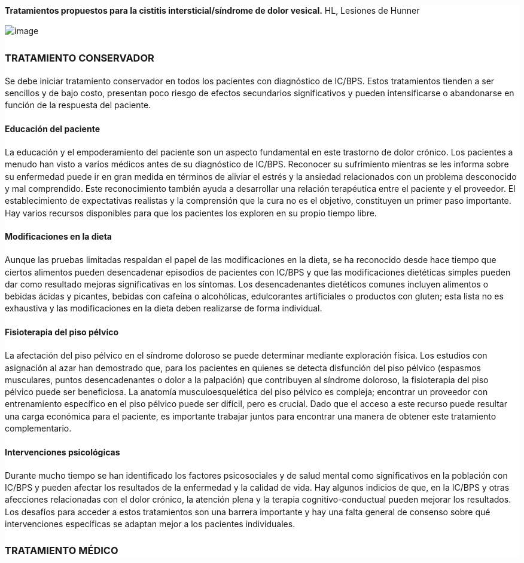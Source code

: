 **Tratamientos propuestos para la cistitis intersticial/síndrome de dolor vesical.** HL, Lesiones de Hunner

![image](https://mgh.silverchair-cdn.com/mgh/content_public/book/3118/m_amedhpim21e_ch51_f001-1_1659107285.50709.png?Expires=1693246331&Signature=VNpkWzj1ikRsLSca211APjEN7dCnjYAUWP9NwodjekvX~54Qavz0JLeX5VpsdqIADOlquMUASTAhxoCYSe6XiBC1e3efOXh73xFmf8tAUOZa~Q5B5YgBadOVQjLI2pfP92mw04UVyTG6-qzsYSzt0tcjP1lNt0T~Cg7nQC1OHi63IcMVr6ekSRr-kUBX791ULFfi51Avc~31MxgqJaD1fqCZxkbX6bwqZRFWkr4VKimAFwQlTBav8k-uzyZUUqC-w~6pje-ngCTFITWmim-g86sBOMlkR0Dg7ys~6oBldVv3-hg-q7-reB~gIRnfnVj7SrY-79KRVhAi-AepvY0grw__&Key-Pair-Id=APKAIE5G5CRDK6RD3PGA)

### TRATAMIENTO CONSERVADOR

Se debe iniciar tratamiento conservador en todos los pacientes con diagnóstico de IC/BPS. Estos tratamientos tienden a ser sencillos y de bajo costo, presentan poco riesgo de efectos secundarios significativos y pueden intensificarse o abandonarse en función de la respuesta del paciente.

#### Educación del paciente

La educación y el empoderamiento del paciente son un aspecto fundamental en este trastorno de dolor crónico. Los pacientes a menudo han visto a varios médicos antes de su diagnóstico de IC/BPS. Reconocer su sufrimiento mientras se les informa sobre su enfermedad puede ir en gran medida en términos de aliviar el estrés y la ansiedad relacionados con un problema desconocido y mal comprendido. Este reconocimiento también ayuda a desarrollar una relación terapéutica entre el paciente y el proveedor. El establecimiento de expectativas realistas y la comprensión que la cura no es el objetivo, constituyen un primer paso importante. Hay varios recursos disponibles para que los pacientes los exploren en su propio tiempo libre.

#### Modificaciones en la dieta

Aunque las pruebas limitadas respaldan el papel de las modificaciones en la dieta, se ha reconocido desde hace tiempo que ciertos alimentos pueden desencadenar episodios de pacientes con IC/BPS y que las modificaciones dietéticas simples pueden dar como resultado mejoras significativas en los síntomas. Los desencadenantes dietéticos comunes incluyen alimentos o bebidas ácidas y picantes, bebidas con cafeína o alcohólicas, edulcorantes artificiales o productos con gluten; esta lista no es exhaustiva y las modificaciones en la dieta deben realizarse de forma individual.

#### Fisioterapia del piso pélvico

La afectación del piso pélvico en el síndrome doloroso se puede determinar mediante exploración física. Los estudios con asignación al azar han demostrado que, para los pacientes en quienes se detecta disfunción del piso pélvico (espasmos musculares, puntos desencadenantes o dolor a la palpación) que contribuyen al síndrome doloroso, la fisioterapia del piso pélvico puede ser beneficiosa. La anatomía musculoesquelética del piso pélvico es compleja; encontrar un proveedor con entrenamiento específico en el piso pélvico puede ser difícil, pero es crucial. Dado que el acceso a este recurso puede resultar una carga económica para el paciente, es importante trabajar juntos para encontrar una manera de obtener este tratamiento complementario.

#### Intervenciones psicológicas

Durante mucho tiempo se han identificado los factores psicosociales y de salud mental como significativos en la población con IC/BPS y pueden afectar los resultados de la enfermedad y la calidad de vida. Hay algunos indicios de que, en la IC/BPS y otras afecciones relacionadas con el dolor crónico, la atención plena y la terapia cognitivo-conductual pueden mejorar los resultados. Los desafíos para acceder a estos tratamientos son una barrera importante y hay una falta general de consenso sobre qué intervenciones específicas se adaptan mejor a los pacientes individuales.

### TRATAMIENTO MÉDICO
